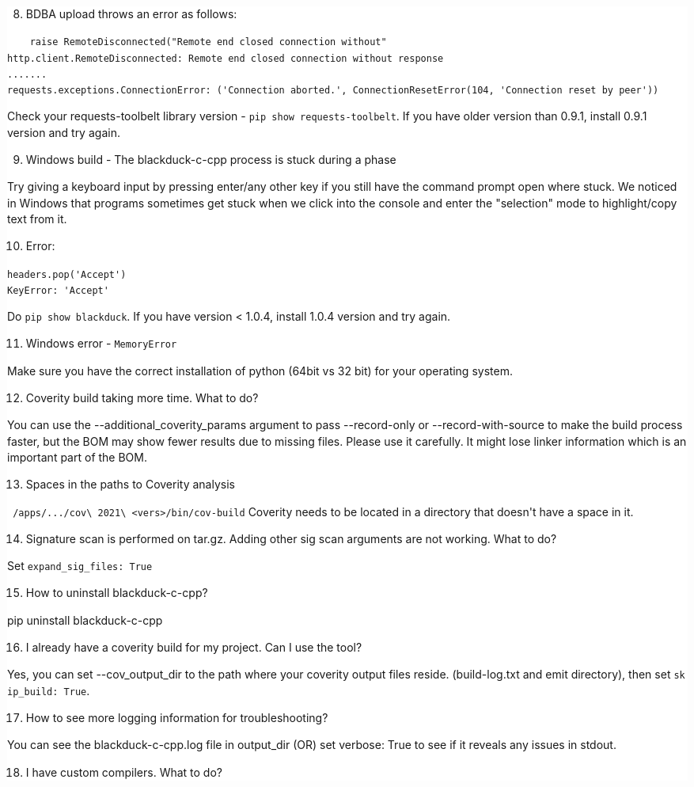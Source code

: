 8. BDBA upload throws an error as follows:

```
    raise RemoteDisconnected("Remote end closed connection without"
http.client.RemoteDisconnected: Remote end closed connection without response
.......
requests.exceptions.ConnectionError: ('Connection aborted.', ConnectionResetError(104, 'Connection reset by peer'))
```
Check your requests-toolbelt library version - `pip show requests-toolbelt`. If you have older version than 0.9.1, install 0.9.1 version and try again.

9. Windows build - The blackduck-c-cpp process is stuck during a phase

Try giving a keyboard input by pressing enter/any other key if you still have the command prompt open where stuck. We noticed in Windows that programs sometimes get stuck  when we click into the console and enter the "selection" mode to highlight/copy text from it.

10. Error:

```
headers.pop('Accept')
KeyError: 'Accept'
```
Do `pip show blackduck`. If you have version < 1.0.4, install 1.0.4 version and try again.

11. Windows error - `MemoryError`

Make sure you have the correct installation of python (64bit vs 32 bit) for your operating system.

12. Coverity build taking more time. What to do?

You can use the --additional_coverity_params argument to pass --record-only or --record-with-source to make the build process faster, but the BOM may show fewer results due to missing files. Please use it carefully. It might lose linker information which is an important part of the BOM.

13. Spaces in the paths to Coverity analysis 

` /apps/.../cov\ 2021\ <vers>/bin/cov-build`
Coverity needs to be located in a directory that doesn't have a space in it. 

14. Signature scan is performed on tar.gz. Adding other sig scan arguments are not working. What to do?

Set `expand_sig_files: True`

15. How to uninstall blackduck-c-cpp?

pip uninstall blackduck-c-cpp

16. I already have a coverity build for my project. Can I use the tool?

Yes, you can set --cov_output_dir to the path where your coverity output files reside. (build-log.txt and emit directory), then set `skip_build: True`.

17. How to see more logging information for troubleshooting? 

You can see the blackduck-c-cpp.log file in output_dir  (OR) set verbose: True to see if it reveals any issues in stdout.

18. I have custom compilers. What to do?
